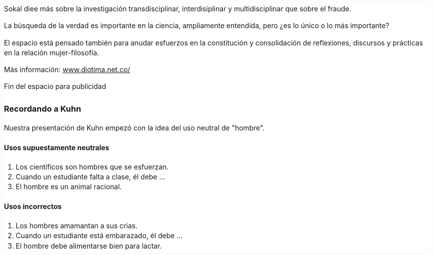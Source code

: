 
<section>


Sokal diee más sobre la investigación transdisciplinar, interdisiplinar y multidisciplinar que sobre el fraude.
</section>

<section>

La búsqueda de la verdad es importante en la ciencia, ampliamente entendida, pero ¿es lo único o lo más importante?
</section>


<section>


El espacio está pensado también para anudar esfuerzos en la constitución y consolidación de reflexiones, discursos y prácticas en la relación mujer-filosofía.

Más información: www.diotima.net.co/

</section>
<section>


Fin del espacio para publicidad

</section>
<section>



### Recordando a Kuhn

</section>
<section>


Nuestra presentación de Kuhn empezó con la idea del uso neutral de "hombre".


</section>
<section>



#### Usos supuestamente neutrales

<smalll>

1.  Los científicos son hombres que se esfuerzan.
2.  Cuando un estudiante falta a clase, él debe ...
3.  El hombre es un animal racional.

#### Usos incorrectos

1.  Los hombres amamantan a sus crias.
2.  Cuando un estudiante está embarazado, él debe ...
3.  El hombre debe alimentarse bien para lactar.

</smalll>
